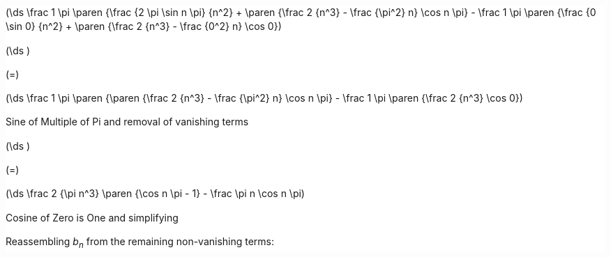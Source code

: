 





\(\ds \frac 1 \pi \paren {\frac {2 \pi \sin n \pi} {n^2} + \paren {\frac 2 {n^3} - \frac {\pi^2} n} \cos n \pi} - \frac 1 \pi \paren {\frac {0 \sin 0} {n^2} + \paren {\frac 2 {n^3} - \frac {0^2} n} \cos 0}\)




















\(\ds \)

\(=\)







\(\ds \frac 1 \pi \paren {\paren {\frac 2 {n^3} - \frac {\pi^2} n} \cos n \pi} - \frac 1 \pi \paren {\frac 2 {n^3} \cos 0}\)





Sine of Multiple of Pi and removal of vanishing terms














\(\ds \)

\(=\)







\(\ds \frac 2 {\pi n^3} \paren {\cos n \pi - 1} - \frac \pi n \cos n \pi\)





Cosine of Zero is One and simplifying




Reassembling $b_n$ from the remaining non-vanishing terms:
